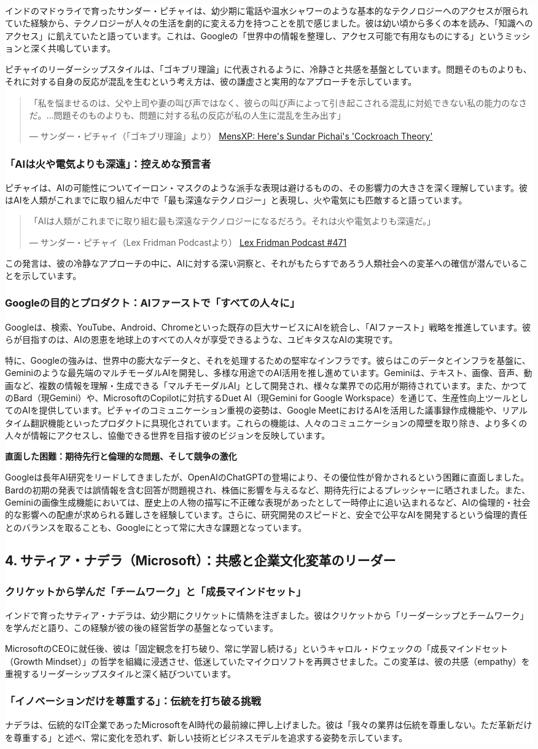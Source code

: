 インドのマドゥライで育ったサンダー・ピチャイは、幼少期に電話や温水シャワーのような基本的なテクノロジーへのアクセスが限られていた経験から、テクノロジーが人々の生活を劇的に変える力を持つことを肌で感じました。彼は幼い頃から多くの本を読み、「知識へのアクセス」に飢えていたと語っています。これは、Googleの「世界中の情報を整理し、アクセス可能で有用なものにする」というミッションと深く共鳴しています。

ピチャイのリーダーシップスタイルは、「ゴキブリ理論」に代表されるように、冷静さと共感を基盤としています。問題そのものよりも、それに対する自身の反応が混乱を生むという考え方は、彼の謙虚さと実用的なアプローチを示しています。

> 「私を悩ませるのは、父や上司や妻の叫び声ではなく、彼らの叫び声によって引き起こされる混乱に対処できない私の能力のなさだ。…問題そのものよりも、問題に対する私の反応が私の人生に混乱を生み出す」
> 
> — サンダー・ピチャイ（「ゴキブリ理論」より）
> [MensXP: Here's Sundar Pichai's 'Cockroach Theory'](https://www.mensxp.com/technology/latest/27319-heres-sundar-pichais-cockroach-theory-that-will-teach-you-a-thing-or-two-about-life.html)

### 「AIは火や電気よりも深遠」：控えめな預言者

ピチャイは、AIの可能性についてイーロン・マスクのような派手な表現は避けるものの、その影響力の大きさを深く理解しています。彼はAIを人類がこれまでに取り組んだ中で「最も深遠なテクノロジー」と表現し、火や電気にも匹敵すると語っています。

> 「AIは人類がこれまでに取り組む最も深遠なテクノロジーになるだろう。それは火や電気よりも深遠だ。」
> 
> — サンダー・ピチャイ（Lex Fridman Podcastより）
> [Lex Fridman Podcast #471](https://lexfridman.com/sundar-pichai-transcript)

この発言は、彼の冷静なアプローチの中に、AIに対する深い洞察と、それがもたらすであろう人類社会への変革への確信が潜んでいることを示しています。

### Googleの目的とプロダクト：AIファーストで「すべての人々に」

Googleは、検索、YouTube、Android、Chromeといった既存の巨大サービスにAIを統合し、「AIファースト」戦略を推進しています。彼らが目指すのは、AIの恩恵を地球上のすべての人々が享受できるような、ユビキタスなAIの実現です。

特に、Googleの強みは、世界中の膨大なデータと、それを処理するための堅牢なインフラです。彼らはこのデータとインフラを基盤に、Geminiのような最先端のマルチモーダルAIを開発し、多様な用途でのAI活用を推し進めています。Geminiは、テキスト、画像、音声、動画など、複数の情報を理解・生成できる「マルチモーダルAI」として開発され、様々な業界での応用が期待されています。また、かつてのBard（現Gemini）や、MicrosoftのCopilotに対抗するDuet AI（現Gemini for Google Workspace）を通じて、生産性向上ツールとしてのAIを提供しています。ピチャイのコミュニケーション重視の姿勢は、Google MeetにおけるAIを活用した議事録作成機能や、リアルタイム翻訳機能といったプロダクトに具現化されています。これらの機能は、人々のコミュニケーションの障壁を取り除き、より多くの人々が情報にアクセスし、協働できる世界を目指す彼のビジョンを反映しています。

**直面した困難：期待先行と倫理的な問題、そして競争の激化**

Googleは長年AI研究をリードしてきましたが、OpenAIのChatGPTの登場により、その優位性が脅かされるという困難に直面しました。Bardの初期の発表では誤情報を含む回答が問題視され、株価に影響を与えるなど、期待先行によるプレッシャーに晒されました。また、Geminiの画像生成機能においては、歴史上の人物の描写に不正確な表現があったとして一時停止に追い込まれるなど、AIの倫理的・社会的な影響への配慮が求められる難しさを経験しています。さらに、研究開発のスピードと、安全で公平なAIを開発するという倫理的責任とのバランスを取ることも、Googleにとって常に大きな課題となっています。

## 4. サティア・ナデラ（Microsoft）：共感と企業文化変革のリーダー

### クリケットから学んだ「チームワーク」と「成長マインドセット」

インドで育ったサティア・ナデラは、幼少期にクリケットに情熱を注ぎました。彼はクリケットから「リーダーシップとチームワーク」を学んだと語り、この経験が彼の後の経営哲学の基盤となっています。

MicrosoftのCEOに就任後、彼は「固定観念を打ち破り、常に学習し続ける」というキャロル・ドウェックの「成長マインドセット（Growth Mindset）」の哲学を組織に浸透させ、低迷していたマイクロソフトを再興させました。この変革は、彼の共感（empathy）を重視するリーダーシップスタイルと深く結びついています。

### 「イノベーションだけを尊重する」：伝統を打ち破る挑戦

ナデラは、伝統的なIT企業であったMicrosoftをAI時代の最前線に押し上げました。彼は「我々の業界は伝統を尊重しない。ただ革新だけを尊重する」と述べ、常に変化を恐れず、新しい技術とビジネスモデルを追求する姿勢を示しています。
